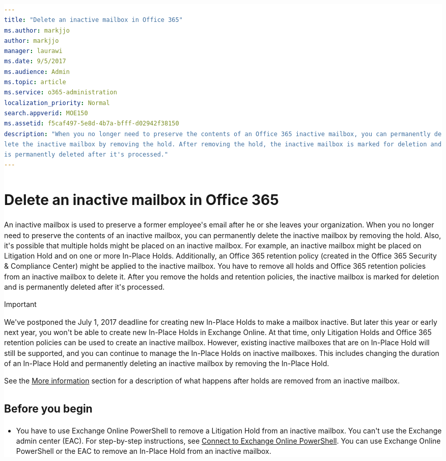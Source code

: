 ```yaml
---
title: "Delete an inactive mailbox in Office 365"
ms.author: markjjo
author: markjjo
manager: laurawi
ms.date: 9/5/2017
ms.audience: Admin
ms.topic: article
ms.service: o365-administration
localization_priority: Normal
search.appverid: MOE150
ms.assetid: f5caf497-5e8d-4b7a-bfff-d02942f38150
description: "When you no longer need to preserve the contents of an Office 365 inactive mailbox, you can permanently delete the inactive mailbox by removing the hold. After removing the hold, the inactive mailbox is marked for deletion and is permanently deleted after it's processed."
---
```


# Delete an inactive mailbox in Office 365

An inactive mailbox is used to preserve a former employee's email after he or she leaves your organization. When you no longer need to preserve the contents of an inactive mailbox, you can permanently delete the inactive mailbox by removing the hold. Also, it's possible that multiple holds might be placed on an inactive mailbox. For example, an inactive mailbox might be placed on Litigation Hold and on one or more In-Place Holds. Additionally, an Office 365 retention policy (created in the Office 365 Security &amp; Compliance Center) might be applied to the inactive mailbox. You have to remove all holds and Office 365 retention policies from an inactive mailbox to delete it. After you remove the holds and retention policies, the inactive mailbox is marked for deletion and is permanently deleted after it's processed.
  
> [!IMPORTANT]
> We've postponed the July 1, 2017 deadline for creating new In-Place Holds to make a mailbox inactive. But later this year or early next year, you won't be able to create new In-Place Holds in Exchange Online. At that time, only Litigation Holds and Office 365 retention policies can be used to create an inactive mailbox. However, existing inactive mailboxes that are on In-Place Hold will still be supported, and you can continue to manage the In-Place Holds on inactive mailboxes. This includes changing the duration of an In-Place Hold and permanently deleting an inactive mailbox by removing the In-Place Hold. 
  
See the [More information](delete-an-inactive-mailbox.md#moreinfo) section for a description of what happens after holds are removed from an inactive mailbox. 
  
## Before you begin
<a name="top"> </a>

- You have to use Exchange Online PowerShell to remove a Litigation Hold from an inactive mailbox. You can't use the Exchange admin center (EAC). For step-by-step instructions, see [Connect to Exchange Online PowerShell](https://go.microsoft.com/fwlink/?linkid=396554). You can use Exchange Online PowerShell or the EAC to remove an In-Place Hold from an inactive mailbox. 
    